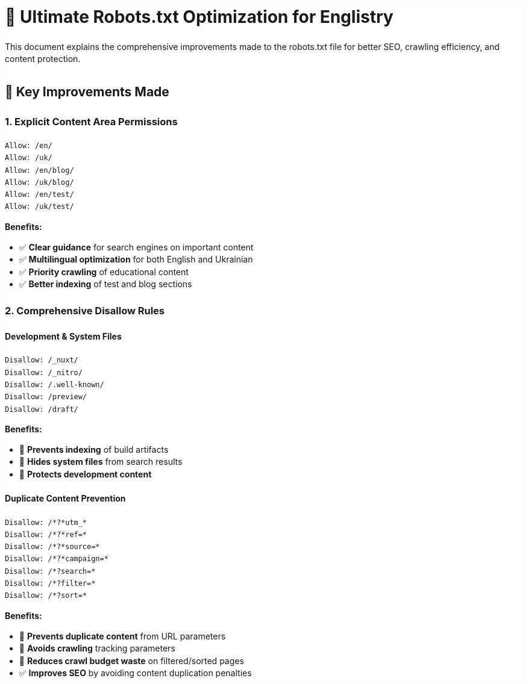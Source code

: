 # 🤖 Ultimate Robots.txt Optimization for Englistry

This document explains the comprehensive improvements made to the robots.txt file for better SEO, crawling efficiency, and content protection.

## 🚀 Key Improvements Made

### **1. Explicit Content Area Permissions**
```
Allow: /en/
Allow: /uk/
Allow: /en/blog/
Allow: /uk/blog/
Allow: /en/test/
Allow: /uk/test/
```
**Benefits:**
- ✅ **Clear guidance** for search engines on important content
- ✅ **Multilingual optimization** for both English and Ukrainian
- ✅ **Priority crawling** of educational content
- ✅ **Better indexing** of test and blog sections

### **2. Comprehensive Disallow Rules**

#### **Development & System Files**
```
Disallow: /_nuxt/
Disallow: /_nitro/
Disallow: /.well-known/
Disallow: /preview/
Disallow: /draft/
```
**Benefits:**
- 🚫 **Prevents indexing** of build artifacts
- 🚫 **Hides system files** from search results
- 🚫 **Protects development content**

#### **Duplicate Content Prevention**
```
Disallow: /*?*utm_*
Disallow: /*?*ref=*
Disallow: /*?*source=*
Disallow: /*?*campaign=*
Disallow: /*?search=*
Disallow: /*?filter=*
Disallow: /*?sort=*
```
**Benefits:**
- 🚫 **Prevents duplicate content** from URL parameters
- 🚫 **Avoids crawling** tracking parameters
- 🚫 **Reduces crawl budget waste** on filtered/sorted pages
- ✅ **Improves SEO** by avoiding content duplication penalties
